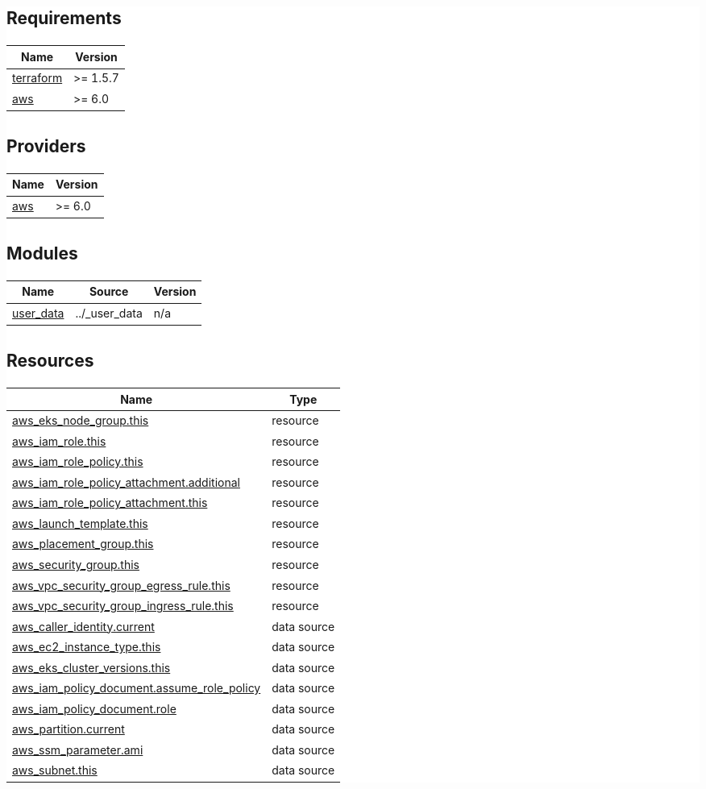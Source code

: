 

## Requirements

| Name | Version |
|------|---------|
| <a name="requirement_terraform"></a> [terraform](#requirement\_terraform) | >= 1.5.7 |
| <a name="requirement_aws"></a> [aws](#requirement\_aws) | >= 6.0 |

## Providers

| Name | Version |
|------|---------|
| <a name="provider_aws"></a> [aws](#provider\_aws) | >= 6.0 |

## Modules

| Name | Source | Version |
|------|--------|---------|
| <a name="module_user_data"></a> [user\_data](#module\_user\_data) | ../_user_data | n/a |

## Resources

| Name | Type |
|------|------|
| [aws_eks_node_group.this](https://registry.terraform.io/providers/hashicorp/aws/latest/docs/resources/eks_node_group) | resource |
| [aws_iam_role.this](https://registry.terraform.io/providers/hashicorp/aws/latest/docs/resources/iam_role) | resource |
| [aws_iam_role_policy.this](https://registry.terraform.io/providers/hashicorp/aws/latest/docs/resources/iam_role_policy) | resource |
| [aws_iam_role_policy_attachment.additional](https://registry.terraform.io/providers/hashicorp/aws/latest/docs/resources/iam_role_policy_attachment) | resource |
| [aws_iam_role_policy_attachment.this](https://registry.terraform.io/providers/hashicorp/aws/latest/docs/resources/iam_role_policy_attachment) | resource |
| [aws_launch_template.this](https://registry.terraform.io/providers/hashicorp/aws/latest/docs/resources/launch_template) | resource |
| [aws_placement_group.this](https://registry.terraform.io/providers/hashicorp/aws/latest/docs/resources/placement_group) | resource |
| [aws_security_group.this](https://registry.terraform.io/providers/hashicorp/aws/latest/docs/resources/security_group) | resource |
| [aws_vpc_security_group_egress_rule.this](https://registry.terraform.io/providers/hashicorp/aws/latest/docs/resources/vpc_security_group_egress_rule) | resource |
| [aws_vpc_security_group_ingress_rule.this](https://registry.terraform.io/providers/hashicorp/aws/latest/docs/resources/vpc_security_group_ingress_rule) | resource |
| [aws_caller_identity.current](https://registry.terraform.io/providers/hashicorp/aws/latest/docs/data-sources/caller_identity) | data source |
| [aws_ec2_instance_type.this](https://registry.terraform.io/providers/hashicorp/aws/latest/docs/data-sources/ec2_instance_type) | data source |
| [aws_eks_cluster_versions.this](https://registry.terraform.io/providers/hashicorp/aws/latest/docs/data-sources/eks_cluster_versions) | data source |
| [aws_iam_policy_document.assume_role_policy](https://registry.terraform.io/providers/hashicorp/aws/latest/docs/data-sources/iam_policy_document) | data source |
| [aws_iam_policy_document.role](https://registry.terraform.io/providers/hashicorp/aws/latest/docs/data-sources/iam_policy_document) | data source |
| [aws_partition.current](https://registry.terraform.io/providers/hashicorp/aws/latest/docs/data-sources/partition) | data source |
| [aws_ssm_parameter.ami](https://registry.terraform.io/providers/hashicorp/aws/latest/docs/data-sources/ssm_parameter) | data source |
| [aws_subnet.this](https://registry.terraform.io/providers/hashicorp/aws/latest/docs/data-sources/subnet) | data source |
